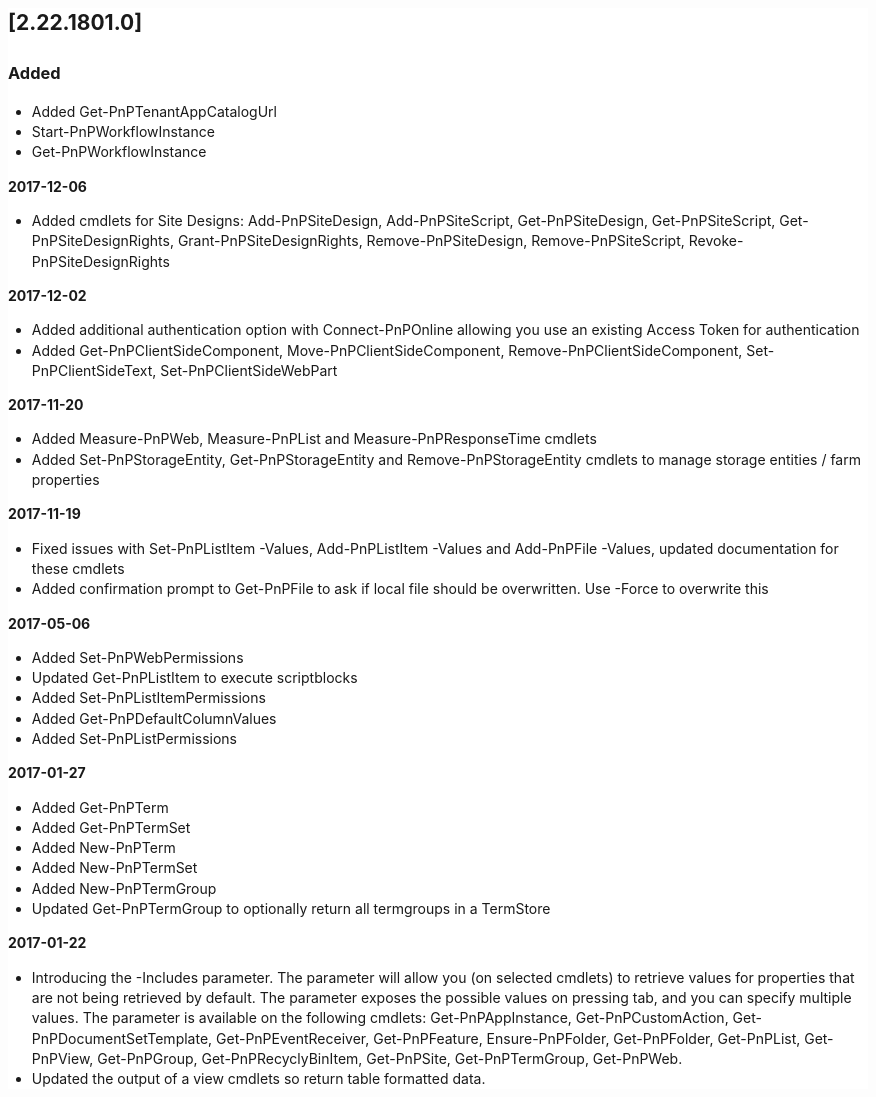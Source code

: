 ## [2.22.1801.0]
### Added
- Added Get-PnPTenantAppCatalogUrl
- Start-PnPWorkflowInstance
- Get-PnPWorkflowInstance

**2017-12-06**
* Added cmdlets for Site Designs: Add-PnPSiteDesign, Add-PnPSiteScript, Get-PnPSiteDesign, Get-PnPSiteScript, Get-PnPSiteDesignRights, Grant-PnPSiteDesignRights, Remove-PnPSiteDesign, Remove-PnPSiteScript, Revoke-PnPSiteDesignRights

**2017-12-02**
* Added additional authentication option with Connect-PnPOnline allowing you use an existing Access Token for authentication
* Added Get-PnPClientSideComponent, Move-PnPClientSideComponent, Remove-PnPClientSideComponent, Set-PnPClientSideText, Set-PnPClientSideWebPart

**2017-11-20**
* Added Measure-PnPWeb, Measure-PnPList and Measure-PnPResponseTime cmdlets
* Added Set-PnPStorageEntity, Get-PnPStorageEntity and Remove-PnPStorageEntity cmdlets to manage storage entities / farm properties

**2017-11-19**
* Fixed issues with Set-PnPListItem -Values, Add-PnPListItem -Values and Add-PnPFile -Values, updated documentation for these cmdlets
* Added confirmation prompt to Get-PnPFile to ask if local file should be overwritten. Use -Force to overwrite this

**2017-05-06**
* Added Set-PnPWebPermissions
* Updated Get-PnPListItem to execute scriptblocks
* Added Set-PnPListItemPermissions
* Added Get-PnPDefaultColumnValues
* Added Set-PnPListPermissions


**2017-01-27**
* Added Get-PnPTerm
* Added Get-PnPTermSet
* Added New-PnPTerm
* Added New-PnPTermSet
* Added New-PnPTermGroup
* Updated Get-PnPTermGroup to optionally return all termgroups in a TermStore

**2017-01-22**
* Introducing the -Includes parameter. The parameter will allow you (on selected cmdlets) to retrieve values for properties that are not being retrieved by default. The parameter exposes the possible values on pressing tab, and you can specify multiple values. The parameter is available on the following cmdlets: Get-PnPAppInstance, Get-PnPCustomAction, Get-PnPDocumentSetTemplate, Get-PnPEventReceiver, Get-PnPFeature, Ensure-PnPFolder, Get-PnPFolder, Get-PnPList, Get-PnPView, Get-PnPGroup, Get-PnPRecyclyBinItem, Get-PnPSite, Get-PnPTermGroup, Get-PnPWeb.
* Updated the output of a view cmdlets so return table formatted data.
